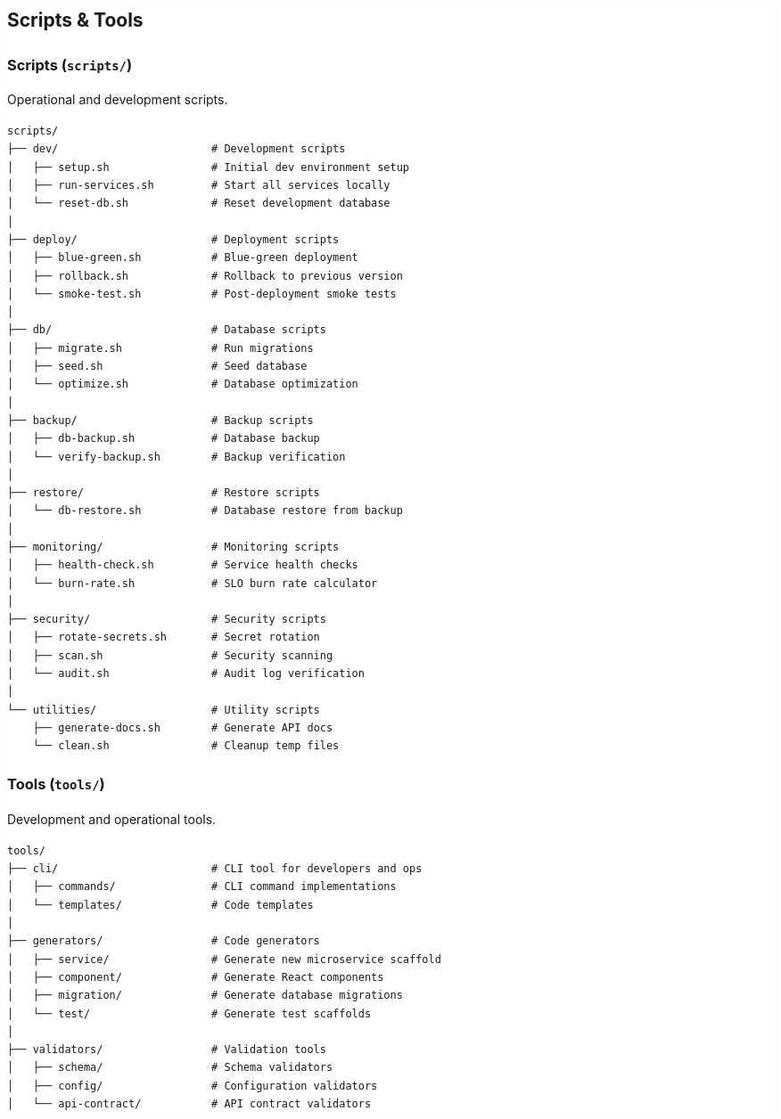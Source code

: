 
## Scripts & Tools

### Scripts (`scripts/`)

Operational and development scripts.

```
scripts/
├── dev/                        # Development scripts
│   ├── setup.sh                # Initial dev environment setup
│   ├── run-services.sh         # Start all services locally
│   └── reset-db.sh             # Reset development database
│
├── deploy/                     # Deployment scripts
│   ├── blue-green.sh           # Blue-green deployment
│   ├── rollback.sh             # Rollback to previous version
│   └── smoke-test.sh           # Post-deployment smoke tests
│
├── db/                         # Database scripts
│   ├── migrate.sh              # Run migrations
│   ├── seed.sh                 # Seed database
│   └── optimize.sh             # Database optimization
│
├── backup/                     # Backup scripts
│   ├── db-backup.sh            # Database backup
│   └── verify-backup.sh        # Backup verification
│
├── restore/                    # Restore scripts
│   └── db-restore.sh           # Database restore from backup
│
├── monitoring/                 # Monitoring scripts
│   ├── health-check.sh         # Service health checks
│   └── burn-rate.sh            # SLO burn rate calculator
│
├── security/                   # Security scripts
│   ├── rotate-secrets.sh       # Secret rotation
│   ├── scan.sh                 # Security scanning
│   └── audit.sh                # Audit log verification
│
└── utilities/                  # Utility scripts
    ├── generate-docs.sh        # Generate API docs
    └── clean.sh                # Cleanup temp files
```

### Tools (`tools/`)

Development and operational tools.

```
tools/
├── cli/                        # CLI tool for developers and ops
│   ├── commands/               # CLI command implementations
│   └── templates/              # Code templates
│
├── generators/                 # Code generators
│   ├── service/                # Generate new microservice scaffold
│   ├── component/              # Generate React components
│   ├── migration/              # Generate database migrations
│   └── test/                   # Generate test scaffolds
│
├── validators/                 # Validation tools
│   ├── schema/                 # Schema validators
│   ├── config/                 # Configuration validators
│   └── api-contract/           # API contract validators
```